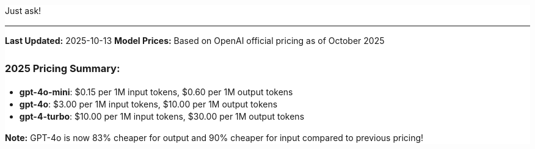 Just ask!

---

**Last Updated:** 2025-10-13
**Model Prices:** Based on OpenAI official pricing as of October 2025

### 2025 Pricing Summary:
- **gpt-4o-mini**: $0.15 per 1M input tokens, $0.60 per 1M output tokens
- **gpt-4o**: $3.00 per 1M input tokens, $10.00 per 1M output tokens
- **gpt-4-turbo**: $10.00 per 1M input tokens, $30.00 per 1M output tokens

**Note:** GPT-4o is now 83% cheaper for output and 90% cheaper for input compared to previous pricing!
